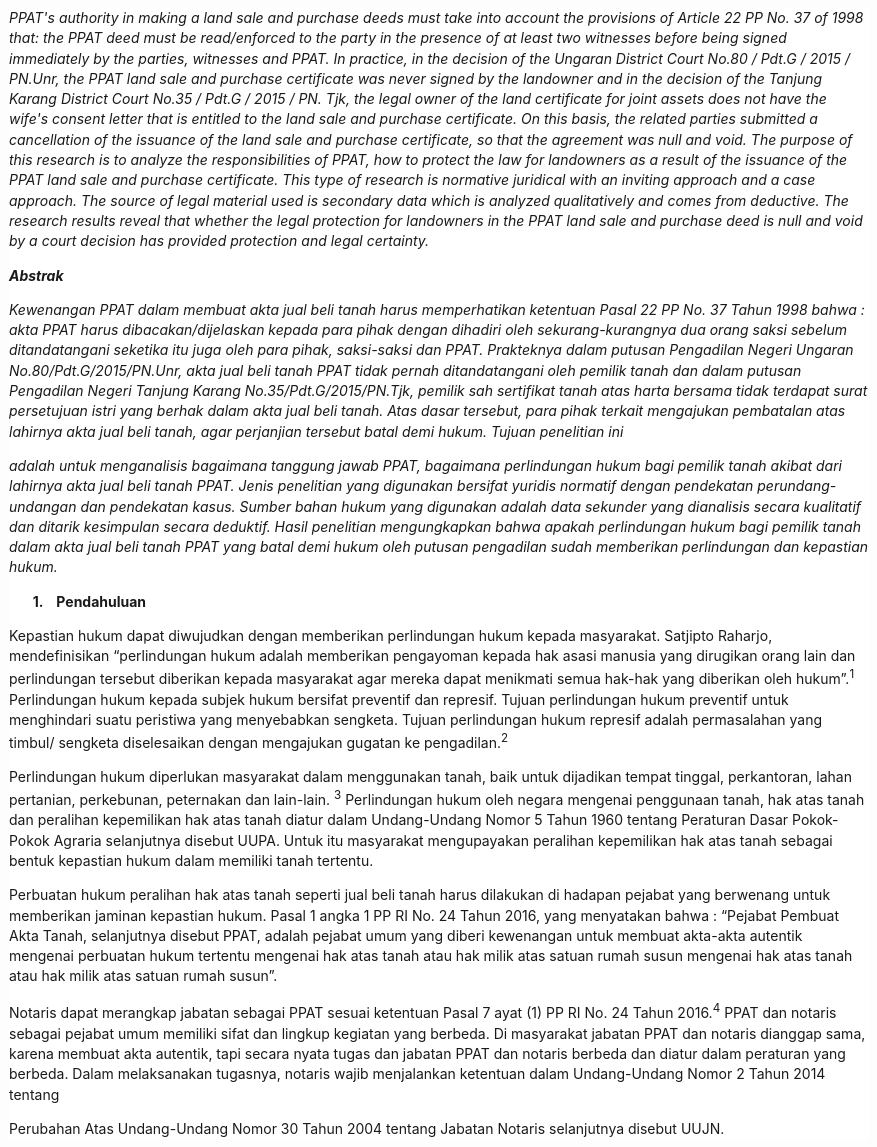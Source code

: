 <p><span class="font0" style="font-style:italic;">PPAT's authority in making a land sale and purchase deeds must take into account the provisions of Article 22 PP No. 37 of 1998 that: the PPAT deed must be read/enforced to the party in the presence of at least two witnesses before being signed immediately by the parties, witnesses and PPAT. In practice, in the decision of the Ungaran District Court No.80 / Pdt.G / 2015 / PN.Unr, the PPAT land sale and purchase certificate was never signed by the landowner and in the decision of the Tanjung Karang District Court No.35 / Pdt.G / 2015 / PN. Tjk, the legal owner of the land certificate for joint assets does not have the wife's consent letter that is entitled to the land sale and purchase certificate. On this basis, the related parties submitted a cancellation of the issuance of the land sale and purchase certificate, so that the agreement was null and void. The purpose of this research is to analyze the responsibilities of PPAT, how to protect the law for landowners as a result of the issuance of the PPAT land sale and purchase certificate. This type of research is normative juridical with an inviting approach and a case approach. The source of legal material used is secondary data which is analyzed qualitatively and comes from deductive. The research results reveal that whether the legal protection for landowners in the PPAT land sale and purchase deed is null and void by a court decision has provided protection and legal certainty.</span></p>
<p><span class="font2" style="font-weight:bold;font-style:italic;">Abstrak</span></p>
<p><span class="font0" style="font-style:italic;">Kewenangan PPAT dalam membuat akta jual beli tanah harus memperhatikan ketentuan Pasal 22 PP No. 37 Tahun 1998 bahwa : akta PPAT harus dibacakan/dijelaskan kepada para pihak dengan dihadiri oleh sekurang-kurangnya dua orang saksi sebelum ditandatangani seketika itu juga oleh para pihak, saksi-saksi dan PPAT. Prakteknya dalam putusan Pengadilan Negeri Ungaran No.80/Pdt.G/2015/PN.Unr, akta jual beli tanah PPAT tidak pernah ditandatangani oleh pemilik tanah dan dalam putusan Pengadilan Negeri Tanjung Karang No.35/Pdt.G/2015/PN.Tjk, pemilik sah sertifikat tanah atas harta bersama tidak terdapat surat persetujuan istri yang berhak dalam akta jual beli tanah. Atas dasar tersebut, para pihak terkait mengajukan pembatalan atas lahirnya akta jual beli tanah, agar perjanjian tersebut batal demi hukum. Tujuan penelitian ini</span></p>
<p><span class="font0" style="font-style:italic;">adalah untuk menganalisis bagaimana tanggung jawab PPAT, bagaimana perlindungan hukum bagi pemilik tanah akibat dari lahirnya akta jual beli tanah PPAT. Jenis penelitian yang digunakan bersifat yuridis normatif dengan pendekatan perundang-undangan dan pendekatan kasus. Sumber bahan hukum yang digunakan adalah data sekunder yang dianalisis secara kualitatif dan ditarik kesimpulan secara deduktif. Hasil penelitian mengungkapkan bahwa apakah perlindungan hukum bagi pemilik tanah dalam akta jual beli tanah PPAT yang batal demi hukum oleh putusan pengadilan sudah memberikan perlindungan dan kepastian hukum.</span></p>
<ul style="list-style:none;"><li>
<p><span class="font2" style="font-weight:bold;">1. &nbsp;&nbsp;&nbsp;Pendahuluan</span></p></li></ul>
<p><span class="font2">Kepastian hukum dapat diwujudkan dengan memberikan perlindungan hukum kepada masyarakat. Satjipto Raharjo, mendefinisikan “perlindungan hukum adalah memberikan pengayoman kepada hak asasi manusia yang dirugikan orang lain dan perlindungan tersebut diberikan kepada masyarakat agar mereka dapat menikmati semua hak-hak yang diberikan oleh hukum”.<sup>1</sup> Perlindungan hukum kepada subjek hukum bersifat preventif dan represif. Tujuan perlindungan hukum preventif untuk menghindari suatu peristiwa yang menyebabkan sengketa. Tujuan perlindungan hukum represif adalah permasalahan yang timbul/ sengketa diselesaikan dengan mengajukan gugatan ke pengadilan.<sup>2</sup></span></p>
<p><span class="font2">Perlindungan hukum diperlukan masyarakat dalam menggunakan tanah, baik untuk dijadikan tempat tinggal, perkantoran, lahan pertanian, perkebunan, peternakan dan lain-lain. <sup>3</sup> Perlindungan hukum oleh negara mengenai penggunaan tanah, hak atas tanah dan peralihan kepemilikan hak atas tanah diatur dalam Undang-Undang Nomor 5 Tahun 1960 tentang Peraturan Dasar Pokok-Pokok Agraria selanjutnya disebut UUPA. Untuk itu masyarakat mengupayakan peralihan kepemilikan hak atas tanah sebagai bentuk kepastian hukum dalam memiliki tanah tertentu.</span></p>
<p><span class="font2">Perbuatan hukum peralihan hak atas tanah seperti jual beli tanah harus dilakukan di hadapan pejabat yang berwenang untuk memberikan jaminan kepastian hukum. Pasal 1 angka 1 PP RI No. 24 Tahun 2016, yang menyatakan bahwa : “Pejabat Pembuat Akta Tanah, selanjutnya disebut PPAT, adalah pejabat umum yang diberi kewenangan untuk membuat akta-akta autentik mengenai perbuatan hukum tertentu mengenai hak atas tanah atau hak milik atas satuan rumah susun mengenai hak atas tanah atau hak milik atas satuan rumah susun”.</span></p>
<p><span class="font2">Notaris dapat merangkap jabatan sebagai PPAT sesuai ketentuan Pasal 7 ayat (1) PP RI No. 24 Tahun 2016.<sup>4</sup> PPAT dan notaris sebagai pejabat umum memiliki sifat dan lingkup kegiatan yang berbeda. Di masyarakat jabatan PPAT dan notaris dianggap sama, karena membuat akta autentik, tapi secara nyata tugas dan jabatan PPAT dan notaris berbeda dan diatur dalam peraturan yang berbeda. Dalam melaksanakan tugasnya, notaris wajib menjalankan ketentuan dalam Undang-Undang Nomor 2 Tahun 2014 tentang</span></p>
<p><span class="font2">Perubahan Atas Undang-Undang Nomor 30 Tahun 2004 tentang Jabatan Notaris selanjutnya disebut UUJN.</span></p>